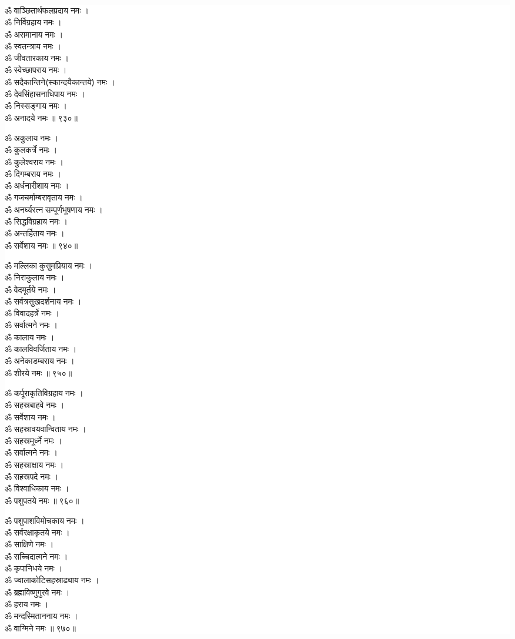 ॐ वाञ्छितार्थफलप्रदाय नमः ।  
ॐ निर्विग्रहाय नमः ।  
ॐ असमानाय नमः ।  
ॐ स्वतन्त्राय नमः ।  
ॐ जीवतारकाय नमः ।  
ॐ स्वेच्छापराय नमः ।  
ॐ सदैकान्तिने(स्कान्दयैकान्तये) नमः ।  
ॐ देवसिंहासनाधिपाय नमः ।  
ॐ निस्सङ्गाय नमः ।  
ॐ अनादये नमः ॥ ९३०॥  
  
ॐ अकुलाय नमः ।  
ॐ कुलकर्त्रे नमः ।  
ॐ कुलेश्वराय नमः ।  
ॐ दिगम्बराय नमः ।  
ॐ अर्धनारीशाय नमः ।  
ॐ गजचर्माम्बरावृताय नमः ।  
ॐ अनर्घ्यरत्न सम्पूर्णभूषणाय नमः ।  
ॐ सिद्धविग्रहाय नमः ।  
ॐ अन्तर्हिताय नमः ।  
ॐ सर्वेशाय नमः ॥ ९४०॥  
  
ॐ मल्लिका कुसुमप्रियाय नमः ।  
ॐ निराकुलाय नमः ।  
ॐ वेदमूर्तये नमः ।  
ॐ सर्वत्रसुखदर्शनाय नमः ।  
ॐ विवादहर्त्रे नमः ।  
ॐ सर्वात्मने नमः ।  
ॐ कालाय नमः ।  
ॐ कालविवर्जिताय नमः ।  
ॐ अनेकाडम्बराय नमः ।  
ॐ शीरये नमः ॥ ९५०॥  
  
ॐ कर्पूराकृतिविग्रहाय नमः ।  
ॐ सहस्रबाहवे नमः ।  
ॐ सर्वेशाय नमः ।  
ॐ सहस्रावयवान्विताय नमः ।  
ॐ सहस्रमूर्ध्ने नमः ।  
ॐ सर्वात्मने नमः ।  
ॐ सहस्राक्षाय नमः ।  
ॐ सहस्रपदे नमः ।  
ॐ विश्वाधिकाय नमः ।  
ॐ पशुपतये नमः ॥ ९६०॥  
  
ॐ पशुपाशविमोचकाय नमः ।  
ॐ सर्वरक्षाकृतये नमः ।  
ॐ साक्षिणे नमः ।  
ॐ सच्चिदात्मने नमः ।  
ॐ कृपानिधये नमः ।  
ॐ ज्वालाकोटिसहस्राढ्याय नमः ।  
ॐ ब्रह्मविष्णुगुरवे नमः ।  
ॐ हराय नमः ।  
ॐ मन्दस्मिताननाय नमः ।  
ॐ वाग्मिने नमः ॥ ९७०॥  
  